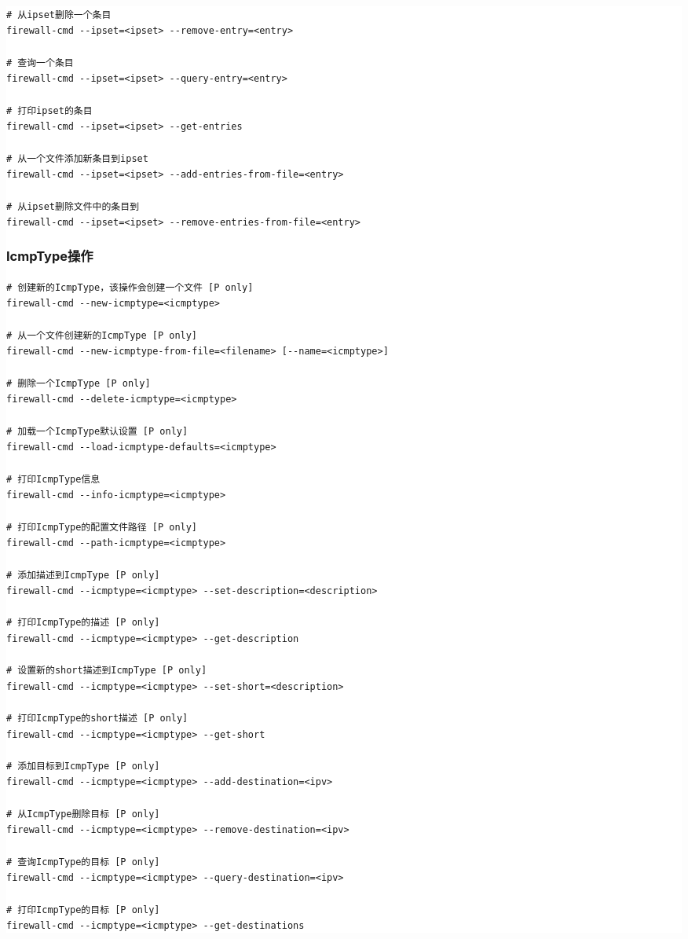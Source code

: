```shell
# 从ipset删除一个条目
firewall-cmd --ipset=<ipset> --remove-entry=<entry>

# 查询一个条目
firewall-cmd --ipset=<ipset> --query-entry=<entry>

# 打印ipset的条目
firewall-cmd --ipset=<ipset> --get-entries

# 从一个文件添加新条目到ipset
firewall-cmd --ipset=<ipset> --add-entries-from-file=<entry>

# 从ipset删除文件中的条目到
firewall-cmd --ipset=<ipset> --remove-entries-from-file=<entry>

```

### IcmpType操作

```shell
# 创建新的IcmpType，该操作会创建一个文件 [P only]
firewall-cmd --new-icmptype=<icmptype>

# 从一个文件创建新的IcmpType [P only]
firewall-cmd --new-icmptype-from-file=<filename> [--name=<icmptype>]

# 删除一个IcmpType [P only]
firewall-cmd --delete-icmptype=<icmptype>

# 加载一个IcmpType默认设置 [P only]
firewall-cmd --load-icmptype-defaults=<icmptype>

# 打印IcmpType信息
firewall-cmd --info-icmptype=<icmptype>

# 打印IcmpType的配置文件路径 [P only]
firewall-cmd --path-icmptype=<icmptype>

# 添加描述到IcmpType [P only]
firewall-cmd --icmptype=<icmptype> --set-description=<description>

# 打印IcmpType的描述 [P only]
firewall-cmd --icmptype=<icmptype> --get-description

# 设置新的short描述到IcmpType [P only]
firewall-cmd --icmptype=<icmptype> --set-short=<description>

# 打印IcmpType的short描述 [P only]
firewall-cmd --icmptype=<icmptype> --get-short

# 添加目标到IcmpType [P only]
firewall-cmd --icmptype=<icmptype> --add-destination=<ipv>

# 从IcmpType删除目标 [P only]
firewall-cmd --icmptype=<icmptype> --remove-destination=<ipv>

# 查询IcmpType的目标 [P only]
firewall-cmd --icmptype=<icmptype> --query-destination=<ipv>

# 打印IcmpType的目标 [P only]
firewall-cmd --icmptype=<icmptype> --get-destinations
```
